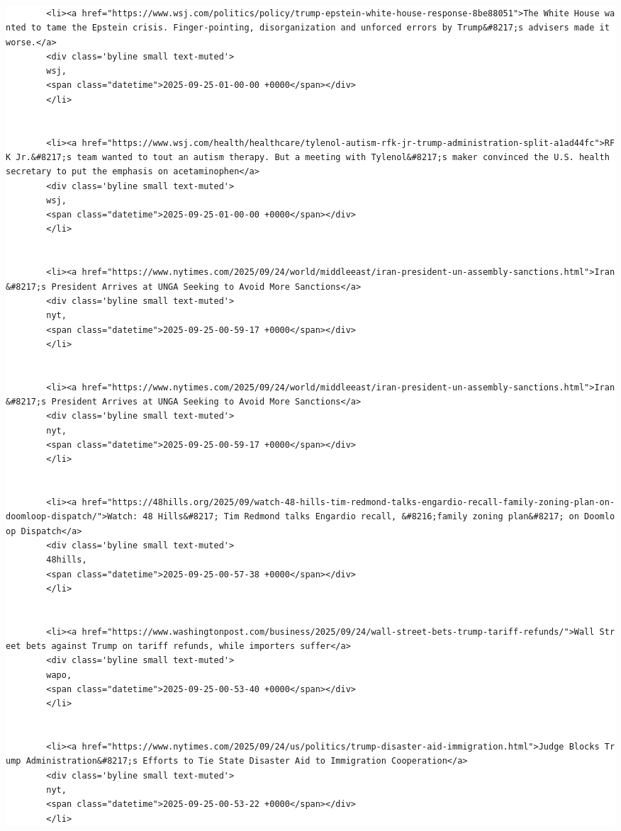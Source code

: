 
            <li><a href="https://www.wsj.com/politics/policy/trump-epstein-white-house-response-8be88051">The White House wanted to tame the Epstein crisis. Finger-pointing, disorganization and unforced errors by Trump&#8217;s advisers made it worse.</a>
            <div class='byline small text-muted'>
            wsj, 
            <span class="datetime">2025-09-25-01-00-00 +0000</span></div>
            </li>
        

            <li><a href="https://www.wsj.com/health/healthcare/tylenol-autism-rfk-jr-trump-administration-split-a1ad44fc">RFK Jr.&#8217;s team wanted to tout an autism therapy. But a meeting with Tylenol&#8217;s maker convinced the U.S. health secretary to put the emphasis on acetaminophen</a>
            <div class='byline small text-muted'>
            wsj, 
            <span class="datetime">2025-09-25-01-00-00 +0000</span></div>
            </li>
        

            <li><a href="https://www.nytimes.com/2025/09/24/world/middleeast/iran-president-un-assembly-sanctions.html">Iran&#8217;s President Arrives at UNGA Seeking to Avoid More Sanctions</a>
            <div class='byline small text-muted'>
            nyt, 
            <span class="datetime">2025-09-25-00-59-17 +0000</span></div>
            </li>
        

            <li><a href="https://www.nytimes.com/2025/09/24/world/middleeast/iran-president-un-assembly-sanctions.html">Iran&#8217;s President Arrives at UNGA Seeking to Avoid More Sanctions</a>
            <div class='byline small text-muted'>
            nyt, 
            <span class="datetime">2025-09-25-00-59-17 +0000</span></div>
            </li>
        

            <li><a href="https://48hills.org/2025/09/watch-48-hills-tim-redmond-talks-engardio-recall-family-zoning-plan-on-doomloop-dispatch/">Watch: 48 Hills&#8217; Tim Redmond talks Engardio recall, &#8216;family zoning plan&#8217; on Doomloop Dispatch</a>
            <div class='byline small text-muted'>
            48hills, 
            <span class="datetime">2025-09-25-00-57-38 +0000</span></div>
            </li>
        

            <li><a href="https://www.washingtonpost.com/business/2025/09/24/wall-street-bets-trump-tariff-refunds/">Wall Street bets against Trump on tariff refunds, while importers suffer</a>
            <div class='byline small text-muted'>
            wapo, 
            <span class="datetime">2025-09-25-00-53-40 +0000</span></div>
            </li>
        

            <li><a href="https://www.nytimes.com/2025/09/24/us/politics/trump-disaster-aid-immigration.html">Judge Blocks Trump Administration&#8217;s Efforts to Tie State Disaster Aid to Immigration Cooperation</a>
            <div class='byline small text-muted'>
            nyt, 
            <span class="datetime">2025-09-25-00-53-22 +0000</span></div>
            </li>
        